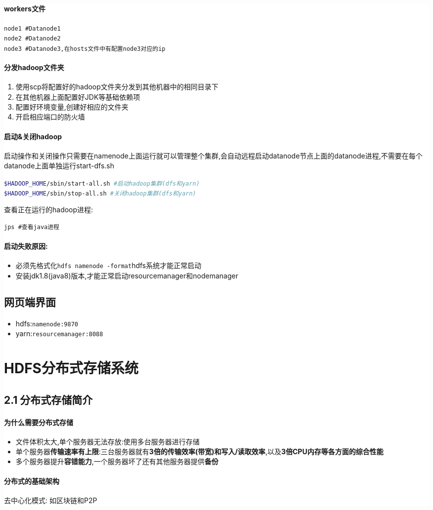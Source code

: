 #### workers文件

```
node1 #Datanode1
node2 #Datanode2
node3 #Datanode3,在hosts文件中有配置node3对应的ip
```


#### 分发hadoop文件夹

1. 使用scp将配置好的hadoop文件夹分发到其他机器中的相同目录下
2. 在其他机器上面配置好JDK等基础依赖项
3. 配置好环境变量,创建好相应的文件夹
4. 开启相应端口的防火墙

#### 启动&关闭hadoop

启动操作和关闭操作只需要在namenode上面运行就可以管理整个集群,会自动远程启动datanode节点上面的datanode进程,不需要在每个datanode上面单独运行start-dfs.sh

```bash
$HADOOP_HOME/sbin/start-all.sh #启动hadoop集群(dfs和yarn)
$HADOOP_HOME/sbin/stop-all.sh #关闭hadoop集群(dfs和yarn)
```

查看正在运行的hadoop进程:

```shell
jps #查看java进程
```

#### 启动失败原因:

- 必须先格式化`hdfs namenode -format`hdfs系统才能正常启动
- 安装jdk1.8(java8)版本,才能正常启动resourcemanager和nodemanager

## 网页端界面

- hdfs:`namenode:9870`
- yarn:`resourcemanager:8088`



# HDFS分布式存储系统

## 2.1 分布式存储简介

#### 为什么需要分布式存储

- 文件体积太大,单个服务器无法存放:使用多台服务器进行存储
- 单个服务器**传输速率有上限**:三台服务器就有**3倍的传输效率(带宽)和写入/读取效率**,以及**3倍CPU内存等各方面的综合性能**
- 多个服务器提升**容错能力**,一个服务器坏了还有其他服务器提供**备份**

#### 分布式的基础架构

去中心化模式:	如区块链和P2P
